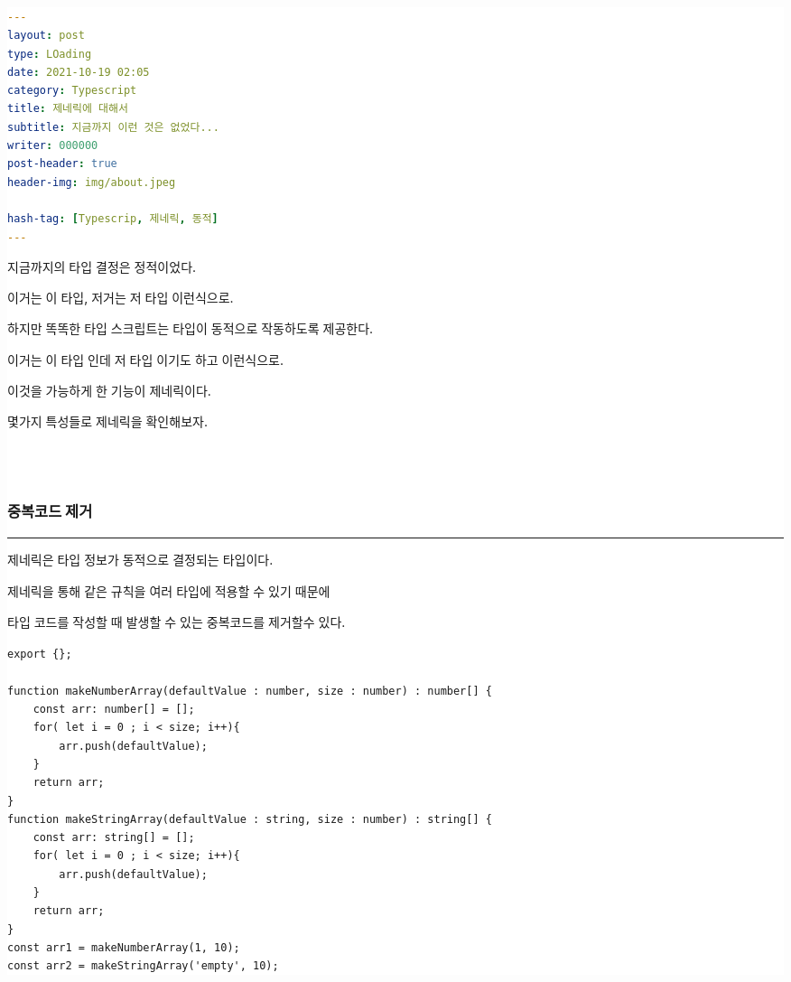 ```yaml
---
layout: post
type: LOading
date: 2021-10-19 02:05
category: Typescript
title: 제네릭에 대해서
subtitle: 지금까지 이런 것은 없었다...
writer: 000000
post-header: true
header-img: img/about.jpeg

hash-tag: [Typescrip, 제네릭, 동적] 
---
```




지금까지의 타입 결정은 정적이었다.

이거는 이 타입, 저거는 저 타입 이런식으로.

하지만 똑똑한 타입 스크립트는 타입이 동적으로 작동하도록 제공한다.

이거는 이 타입 인데 저 타입 이기도 하고 이런식으로.

이것을 가능하게 한 기능이 제네릭이다.

몇가지 특성들로 제네릭을 확인해보자.

<br><br>

### 중복코드 제거

------

제네릭은 타입 정보가 동적으로 결정되는 타입이다.

제네릭을 통해 같은 규칙을 여러 타입에 적용할 수 있기 때문에

타입 코드를 작성할 때 발생할 수 있는 중복코드를 제거할수 있다.

```tsx
export {};

function makeNumberArray(defaultValue : number, size : number) : number[] {
    const arr: number[] = [];
    for( let i = 0 ; i < size; i++){
        arr.push(defaultValue);
    }
    return arr;
}
function makeStringArray(defaultValue : string, size : number) : string[] {
    const arr: string[] = [];
    for( let i = 0 ; i < size; i++){
        arr.push(defaultValue);
    }
    return arr;
}
const arr1 = makeNumberArray(1, 10);
const arr2 = makeStringArray('empty', 10);
```

